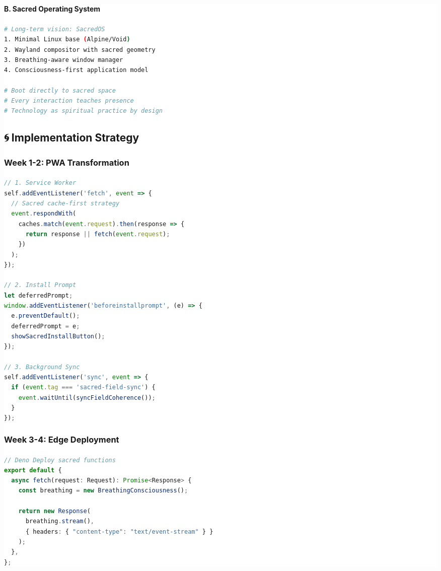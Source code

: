 #### **B. Sacred Operating System**
```bash
# Long-term vision: SacredOS
1. Minimal Linux base (Alpine/Void)
2. Wayland compositor with sacred geometry
3. Breathing-aware window manager
4. Consciousness-first application model

# Boot directly to sacred space
# Every interaction teaches presence
# Technology as spiritual practice by design
```

## 🌀 Implementation Strategy

### **Week 1-2: PWA Transformation**
```javascript
// 1. Service Worker
self.addEventListener('fetch', event => {
  // Sacred cache-first strategy
  event.respondWith(
    caches.match(event.request).then(response => {
      return response || fetch(event.request);
    })
  );
});

// 2. Install Prompt
let deferredPrompt;
window.addEventListener('beforeinstallprompt', (e) => {
  e.preventDefault();
  deferredPrompt = e;
  showSacredInstallButton();
});

// 3. Background Sync
self.addEventListener('sync', event => {
  if (event.tag === 'sacred-field-sync') {
    event.waitUntil(syncFieldCoherence());
  }
});
```

### **Week 3-4: Edge Deployment**
```typescript
// Deno Deploy sacred functions
export default {
  async fetch(request: Request): Promise<Response> {
    const breathing = new BreathingConsciousness();
    
    return new Response(
      breathing.stream(),
      { headers: { "content-type": "text/event-stream" } }
    );
  },
};
```
